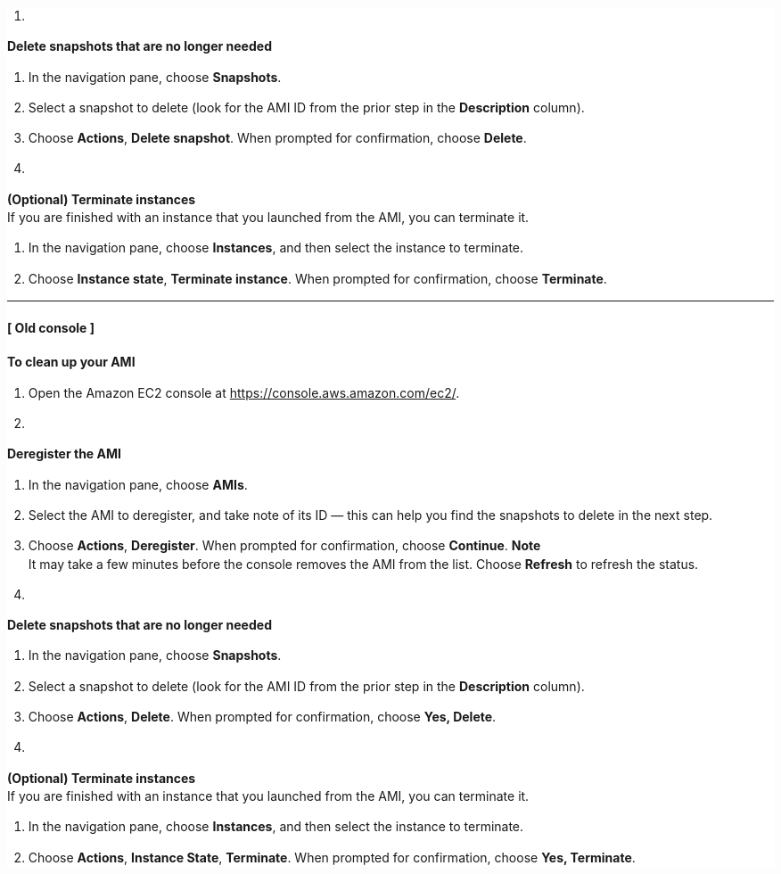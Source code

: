 1. 

**Delete snapshots that are no longer needed**

   1. In the navigation pane, choose **Snapshots**\.

   1. Select a snapshot to delete \(look for the AMI ID from the prior step in the **Description** column\)\.

   1. Choose **Actions**, **Delete snapshot**\. When prompted for confirmation, choose **Delete**\.

1. 

**\(Optional\) Terminate instances**  
If you are finished with an instance that you launched from the AMI, you can terminate it\.

   1. In the navigation pane, choose **Instances**, and then select the instance to terminate\.

   1. Choose **Instance state**, **Terminate instance**\. When prompted for confirmation, choose **Terminate**\.

------
#### [ Old console ]

**To clean up your AMI**

1. Open the Amazon EC2 console at [https://console\.aws\.amazon\.com/ec2/](https://console.aws.amazon.com/ec2/)\.

1. 

**Deregister the AMI**

   1. In the navigation pane, choose **AMIs**\.

   1. Select the AMI to deregister, and take note of its ID — this can help you find the snapshots to delete in the next step\.

   1. Choose **Actions**, **Deregister**\. When prompted for confirmation, choose **Continue**\.
**Note**  
It may take a few minutes before the console removes the AMI from the list\. Choose **Refresh** to refresh the status\.

1. 

**Delete snapshots that are no longer needed**

   1. In the navigation pane, choose **Snapshots**\.

   1. Select a snapshot to delete \(look for the AMI ID from the prior step in the **Description** column\)\.

   1. Choose **Actions**, **Delete**\. When prompted for confirmation, choose **Yes, Delete**\.

1. 

**\(Optional\) Terminate instances**  
If you are finished with an instance that you launched from the AMI, you can terminate it\.

   1. In the navigation pane, choose **Instances**, and then select the instance to terminate\.

   1. Choose **Actions**, **Instance State**, **Terminate**\. When prompted for confirmation, choose **Yes, Terminate**\.

